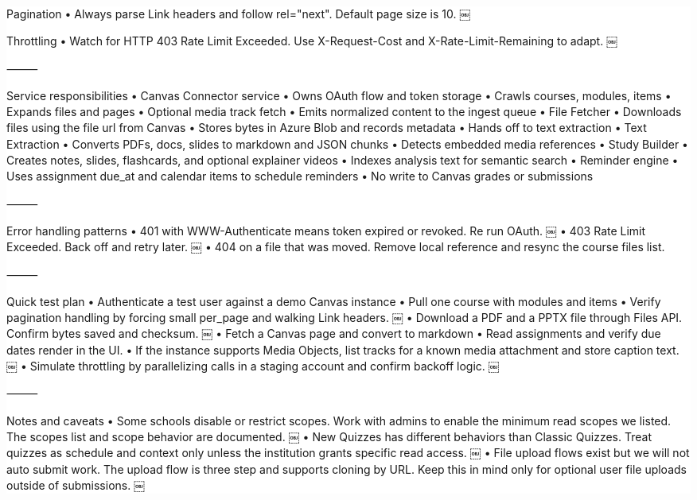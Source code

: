 Pagination
	•	Always parse Link headers and follow rel="next". Default page size is 10.  ￼

Throttling
	•	Watch for HTTP 403 Rate Limit Exceeded. Use X-Request-Cost and X-Rate-Limit-Remaining to adapt.  ￼

⸻

Service responsibilities
	•	Canvas Connector service
	•	Owns OAuth flow and token storage
	•	Crawls courses, modules, items
	•	Expands files and pages
	•	Optional media track fetch
	•	Emits normalized content to the ingest queue
	•	File Fetcher
	•	Downloads files using the file url from Canvas
	•	Stores bytes in Azure Blob and records metadata
	•	Hands off to text extraction
	•	Text Extraction
	•	Converts PDFs, docs, slides to markdown and JSON chunks
	•	Detects embedded media references
	•	Study Builder
	•	Creates notes, slides, flashcards, and optional explainer videos
	•	Indexes analysis text for semantic search
	•	Reminder engine
	•	Uses assignment due_at and calendar items to schedule reminders
	•	No write to Canvas grades or submissions

⸻

Error handling patterns
	•	401 with WWW-Authenticate means token expired or revoked. Re run OAuth.  ￼
	•	403 Rate Limit Exceeded. Back off and retry later.  ￼
	•	404 on a file that was moved. Remove local reference and resync the course files list.

⸻

Quick test plan
	•	Authenticate a test user against a demo Canvas instance
	•	Pull one course with modules and items
	•	Verify pagination handling by forcing small per_page and walking Link headers.  ￼
	•	Download a PDF and a PPTX file through Files API. Confirm bytes saved and checksum.  ￼
	•	Fetch a Canvas page and convert to markdown
	•	Read assignments and verify due dates render in the UI.
	•	If the instance supports Media Objects, list tracks for a known media attachment and store caption text.  ￼
	•	Simulate throttling by parallelizing calls in a staging account and confirm backoff logic.  ￼

⸻

Notes and caveats
	•	Some schools disable or restrict scopes. Work with admins to enable the minimum read scopes we listed. The scopes list and scope behavior are documented.  ￼
	•	New Quizzes has different behaviors than Classic Quizzes. Treat quizzes as schedule and context only unless the institution grants specific read access.  ￼
	•	File upload flows exist but we will not auto submit work. The upload flow is three step and supports cloning by URL. Keep this in mind only for optional user file uploads outside of submissions.  ￼
